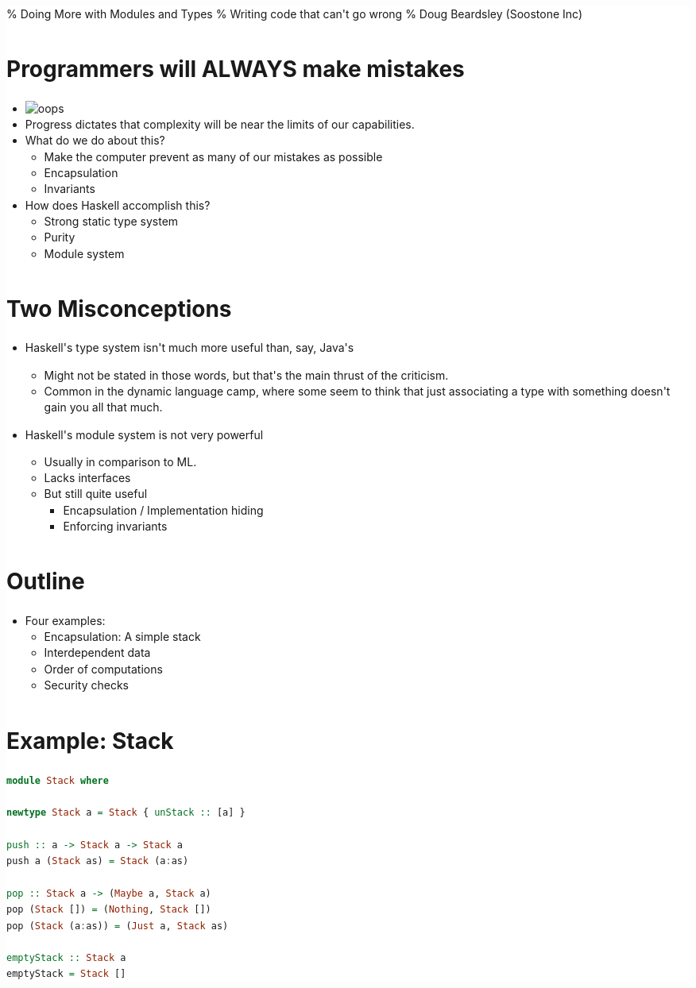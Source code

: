 % Doing More with Modules and Types
% Writing code that can't go wrong
% Doug Beardsley (Soostone Inc)

# Programmers will ALWAYS make mistakes

- ![oops](http://i.imgur.com/Uko3wuw.png)
- Progress dictates that complexity will be near the limits of our
  capabilities.
- What do we do about this?
    - Make the computer prevent as many of our mistakes as possible
    - Encapsulation
    - Invariants
- How does Haskell accomplish this?
    - Strong static type system
    - Purity
    - Module system

# Two Misconceptions

- Haskell's type system isn't much more useful than, say, Java's
    - Might not be stated in those words, but that's the main thrust of the
      criticism.
    - Common in the dynamic language camp, where some seem to think that just
      associating a type with something doesn't gain you all that much.

- Haskell's module system is not very powerful
    - Usually in comparison to ML.
    - Lacks interfaces
    - But still quite useful
        - Encapsulation / Implementation hiding
        - Enforcing invariants

# Outline

- Four examples:
    - Encapsulation: A simple stack
    - Interdependent data
    - Order of computations
    - Security checks

# Example: Stack

```haskell
module Stack where

newtype Stack a = Stack { unStack :: [a] }

push :: a -> Stack a -> Stack a
push a (Stack as) = Stack (a:as)

pop :: Stack a -> (Maybe a, Stack a)
pop (Stack []) = (Nothing, Stack [])
pop (Stack (a:as)) = (Just a, Stack as)

emptyStack :: Stack a
emptyStack = Stack []
```
